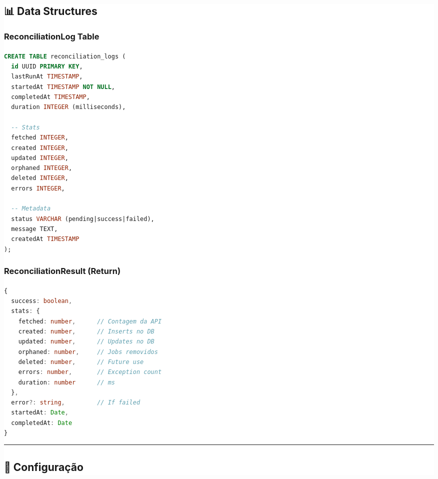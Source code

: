 
## 📊 Data Structures

### ReconciliationLog Table

```sql
CREATE TABLE reconciliation_logs (
  id UUID PRIMARY KEY,
  lastRunAt TIMESTAMP,
  startedAt TIMESTAMP NOT NULL,
  completedAt TIMESTAMP,
  duration INTEGER (milliseconds),
  
  -- Stats
  fetched INTEGER,
  created INTEGER,
  updated INTEGER,
  orphaned INTEGER,
  deleted INTEGER,
  errors INTEGER,
  
  -- Metadata
  status VARCHAR (pending|success|failed),
  message TEXT,
  createdAt TIMESTAMP
);
```

### ReconciliationResult (Return)

```typescript
{
  success: boolean,
  stats: {
    fetched: number,      // Contagem da API
    created: number,      // Inserts no DB
    updated: number,      // Updates no DB
    orphaned: number,     // Jobs removidos
    deleted: number,      // Future use
    errors: number,       // Exception count
    duration: number      // ms
  },
  error?: string,         // If failed
  startedAt: Date,
  completedAt: Date
}
```

---

## 🔧 Configuração
